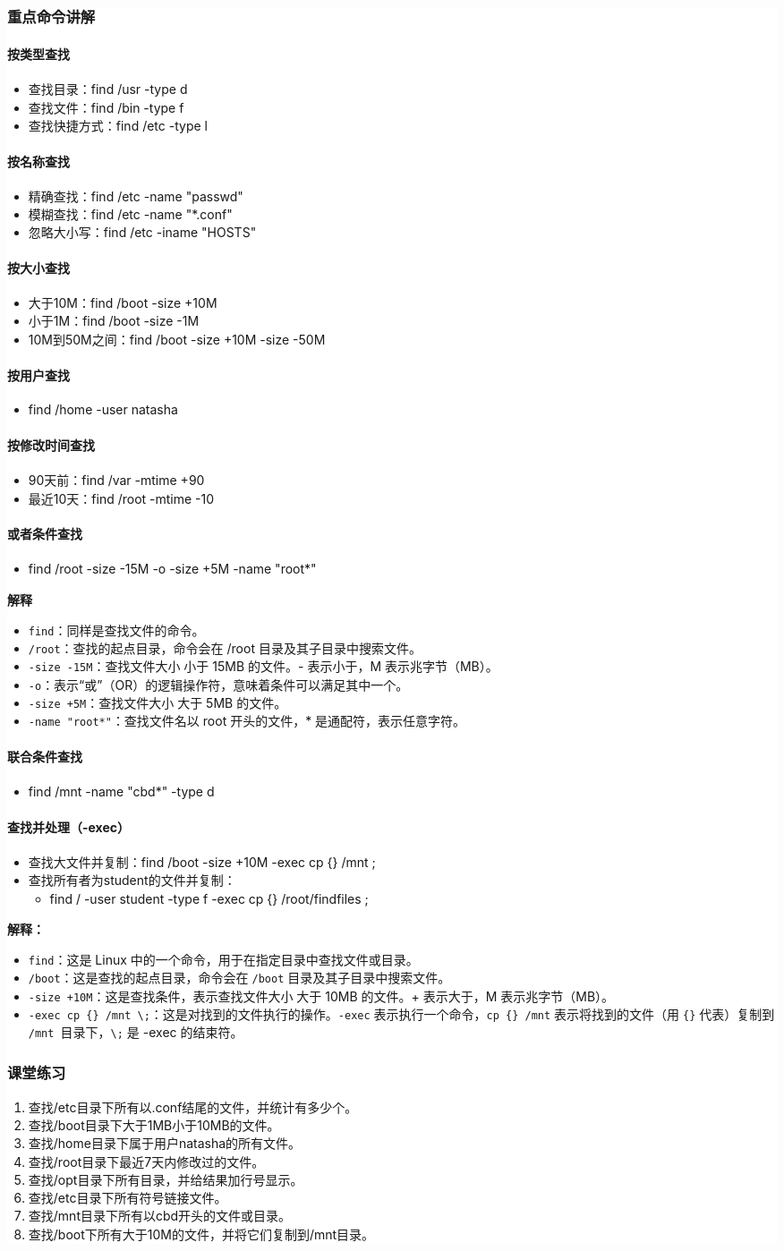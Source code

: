 ### 重点命令讲解

#### 按类型查找
* 查找目录：find /usr -type d
* 查找文件：find /bin -type f
* 查找快捷方式：find /etc -type l

#### 按名称查找
* 精确查找：find /etc -name "passwd"
* 模糊查找：find /etc -name "*.conf"
* 忽略大小写：find /etc -iname "HOSTS"

#### 按大小查找
* 大于10M：find /boot -size +10M
* 小于1M：find /boot -size -1M
* 10M到50M之间：find /boot -size +10M -size -50M

#### 按用户查找
* find /home -user natasha

####  按修改时间查找
* 90天前：find /var -mtime +90
* 最近10天：find /root -mtime -10

#### 或者条件查找
* find /root -size -15M -o -size +5M -name "root*"

**解释**
* `find`：同样是查找文件的命令。
* `/root`：查找的起点目录，命令会在 /root 目录及其子目录中搜索文件。
* `-size -15M`：查找文件大小 小于 15MB 的文件。- 表示小于，M 表示兆字节（MB）。
* `-o`：表示“或”（OR）的逻辑操作符，意味着条件可以满足其中一个。
* `-size +5M`：查找文件大小 大于 5MB 的文件。
* `-name "root*"`：查找文件名以 root 开头的文件，* 是通配符，表示任意字符。


#### 联合条件查找
* find /mnt -name "cbd*" -type d

#### 查找并处理（-exec）
* 查找大文件并复制：find /boot -size +10M -exec cp {} /mnt \;
* 查找所有者为student的文件并复制：
    * find / -user student -type f -exec cp {} /root/findfiles \;

**解释：**

* `find`：这是 Linux 中的一个命令，用于在指定目录中查找文件或目录。
* `/boot`：这是查找的起点目录，命令会在 `/boot` 目录及其子目录中搜索文件。
* `-size +10M`：这是查找条件，表示查找文件大小 大于 10MB 的文件。+ 表示大于，M 表示兆字节（MB）。
* `-exec cp {} /mnt \;`：这是对找到的文件执行的操作。`-exec` 表示执行一个命令，`cp {} /mnt` 表示将找到的文件（用 `{}` 代表）复制到 `/mnt `目录下，`\;` 是 -exec 的结束符。

### 课堂练习
1. 查找/etc目录下所有以.conf结尾的文件，并统计有多少个。
2. 查找/boot目录下大于1MB小于10MB的文件。
3. 查找/home目录下属于用户natasha的所有文件。
4. 查找/root目录下最近7天内修改过的文件。
5. 查找/opt目录下所有目录，并给结果加行号显示。
6. 查找/etc目录下所有符号链接文件。
7. 查找/mnt目录下所有以cbd开头的文件或目录。
8. 查找/boot下所有大于10M的文件，并将它们复制到/mnt目录。
